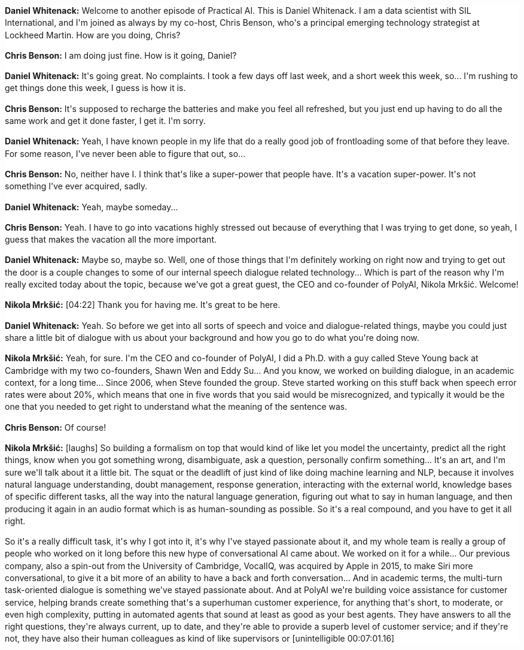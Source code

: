 **Daniel Whitenack:** Welcome to another episode of Practical AI. This is Daniel Whitenack. I am a data scientist with SIL International, and I'm joined as always by my co-host, Chris Benson, who's a principal emerging technology strategist at Lockheed Martin. How are you doing, Chris?

**Chris Benson:** I am doing just fine. How is it going, Daniel?

**Daniel Whitenack:** It's going great. No complaints. I took a few days off last week, and a short week this week, so... I'm rushing to get things done this week, I guess is how it is.

**Chris Benson:** It's supposed to recharge the batteries and make you feel all refreshed, but you just end up having to do all the same work and get it done faster, I get it. I'm sorry.

**Daniel Whitenack:** Yeah, I have known people in my life that do a really good job of frontloading some of that before they leave. For some reason, I've never been able to figure that out, so...

**Chris Benson:** No, neither have I. I think that's like a super-power that people have. It's a vacation super-power. It's not something I've ever acquired, sadly.

**Daniel Whitenack:** Yeah, maybe someday...

**Chris Benson:** Yeah. I have to go into vacations highly stressed out because of everything that I was trying to get done, so yeah, I guess that makes the vacation all the more important.

**Daniel Whitenack:** Maybe so, maybe so. Well, one of those things that I'm definitely working on right now and trying to get out the door is a couple changes to some of our internal speech dialogue related technology... Which is part of the reason why I'm really excited today about the topic, because we've got a great guest, the CEO and co-founder of PolyAI, Nikola Mrkšić. Welcome!

**Nikola Mrkšić:** \[04:22\] Thank you for having me. It's great to be here.

**Daniel Whitenack:** Yeah. So before we get into all sorts of speech and voice and dialogue-related things, maybe you could just share a little bit of dialogue with us about your background and how you go to do what you're doing now.

**Nikola Mrkšić:** Yeah, for sure. I'm the CEO and co-founder of PolyAI, I did a Ph.D. with a guy called Steve Young back at Cambridge with my two co-founders, Shawn Wen and Eddy Su... And you know, we worked on building dialogue, in an academic context, for a long time... Since 2006, when Steve founded the group. Steve started working on this stuff back when speech error rates were about 20%, which means that one in five words that you said would be misrecognized, and typically it would be the one that you needed to get right to understand what the meaning of the sentence was.

**Chris Benson:** Of course!

**Nikola Mrkšić:** \[laughs\] So building a formalism on top that would kind of like let you model the uncertainty, predict all the right things, know when you got something wrong, disambiguate, ask a question, personally confirm something... It's an art, and I'm sure we'll talk about it a little bit. The squat or the deadlift of just kind of like doing machine learning and NLP, because it involves natural language understanding, doubt management, response generation, interacting with the external world, knowledge bases of specific different tasks, all the way into the natural language generation, figuring out what to say in human language, and then producing it again in an audio format which is as human-sounding as possible. So it's a real compound, and you have to get it all right.

So it's a really difficult task, it's why I got into it, it's why I've stayed passionate about it, and my whole team is really a group of people who worked on it long before this new hype of conversational AI came about. We worked on it for a while... Our previous company, also a spin-out from the University of Cambridge, VocalIQ, was acquired by Apple in 2015, to make Siri more conversational, to give it a bit more of an ability to have a back and forth conversation... And in academic terms, the multi-turn task-oriented dialogue is something we've stayed passionate about. And at PolyAI we're building voice assistance for customer service, helping brands create something that's a superhuman customer experience, for anything that's short, to moderate, or even high complexity, putting in automated agents that sound at least as good as your best agents. They have answers to all the right questions, they're always current, up to date, and they're able to provide a superb level of customer service; and if they're not, they have also their human colleagues as kind of like supervisors or \[unintelligible 00:07:01.16\]
